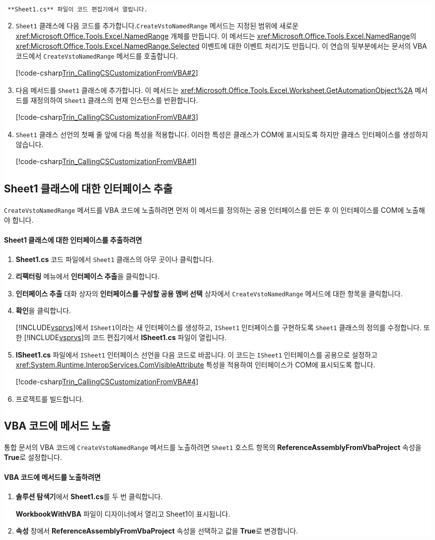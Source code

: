      **Sheet1.cs** 파일이 코드 편집기에서 열립니다.  
  
2.  `Sheet1` 클래스에 다음 코드를 추가합니다.`CreateVstoNamedRange` 메서드는 지정된 범위에 새로운 <xref:Microsoft.Office.Tools.Excel.NamedRange> 개체를 만듭니다. 이 메서드는 <xref:Microsoft.Office.Tools.Excel.NamedRange>의 <xref:Microsoft.Office.Tools.Excel.NamedRange.Selected> 이벤트에 대한 이벤트 처리기도 만듭니다. 이 연습의 뒷부분에서는 문서의 VBA 코드에서 `CreateVstoNamedRange` 메서드를 호출합니다.  
  
     [!code-csharp[Trin_CallingCSCustomizationFromVBA#2](../snippets/csharp/VS_Snippets_OfficeSP/Trin_CallingCSCustomizationFromVBA/CS/Sheet1.cs#2)]  
  
3.  다음 메서드를 `Sheet1` 클래스에 추가합니다. 이 메서드는 <xref:Microsoft.Office.Tools.Excel.Worksheet.GetAutomationObject%2A> 메서드를 재정의하여 `Sheet1` 클래스의 현재 인스턴스를 반환합니다.  
  
     [!code-csharp[Trin_CallingCSCustomizationFromVBA#3](../snippets/csharp/VS_Snippets_OfficeSP/Trin_CallingCSCustomizationFromVBA/CS/Sheet1.cs#3)]  
  
4.  `Sheet1` 클래스 선언의 첫째 줄 앞에 다음 특성을 적용합니다. 이러한 특성은 클래스가 COM에 표시되도록 하지만 클래스 인터페이스를 생성하지 않습니다.  
  
     [!code-csharp[Trin_CallingCSCustomizationFromVBA#1](../snippets/csharp/VS_Snippets_OfficeSP/Trin_CallingCSCustomizationFromVBA/CS/Sheet1.cs#1)]  
  
## Sheet1 클래스에 대한 인터페이스 추출  
 `CreateVstoNamedRange` 메서드를 VBA 코드에 노출하려면 먼저 이 메서드를 정의하는 공용 인터페이스를 만든 후 이 인터페이스를 COM에 노출해야 합니다.  
  
#### Sheet1 클래스에 대한 인터페이스를 추출하려면  
  
1.  **Sheet1.cs** 코드 파일에서 `Sheet1` 클래스의 아무 곳이나 클릭합니다.  
  
2.  **리팩터링** 메뉴에서 **인터페이스 추출**을 클릭합니다.  
  
3.  **인터페이스 추출** 대화 상자의 **인터페이스를 구성할 공용 멤버 선택** 상자에서 `CreateVstoNamedRange` 메서드에 대한 항목을 클릭합니다.  
  
4.  **확인**을 클릭합니다.  
  
     [!INCLUDE[vsprvs](../sharepoint/includes/vsprvs-md.md)]에서 `ISheet1`이라는 새 인터페이스를 생성하고, `ISheet1` 인터페이스를 구현하도록 `Sheet1` 클래스의 정의를 수정합니다. 또한 [!INCLUDE[vsprvs](../sharepoint/includes/vsprvs-md.md)]의 코드 편집기에서 **ISheet1.cs** 파일이 열립니다.  
  
5.  **ISheet1.cs** 파일에서 `ISheet1` 인터페이스 선언을 다음 코드로 바꿉니다. 이 코드는 `ISheet1` 인터페이스를 공용으로 설정하고 <xref:System.Runtime.InteropServices.ComVisibleAttribute> 특성을 적용하여 인터페이스가 COM에 표시되도록 합니다.  
  
     [!code-csharp[Trin_CallingCSCustomizationFromVBA#4](../snippets/csharp/VS_Snippets_OfficeSP/Trin_CallingCSCustomizationFromVBA/CS/ISheet1.cs#4)]  
  
6.  프로젝트를 빌드합니다.  
  
## VBA 코드에 메서드 노출  
 통합 문서의 VBA 코드에 `CreateVstoNamedRange` 메서드를 노출하려면 `Sheet1` 호스트 항목의 **ReferenceAssemblyFromVbaProject** 속성을 **True**로 설정합니다.  
  
#### VBA 코드에 메서드를 노출하려면  
  
1.  **솔루션 탐색기**에서 **Sheet1.cs**를 두 번 클릭합니다.  
  
     **WorkbookWithVBA** 파일이 디자이너에서 열리고 Sheet1이 표시됩니다.  
  
2.  **속성** 창에서 **ReferenceAssemblyFromVbaProject** 속성을 선택하고 값을 **True**로 변경합니다.  
  